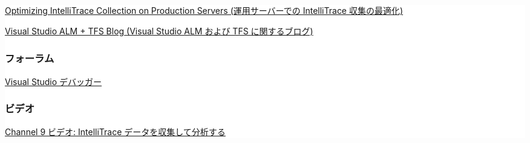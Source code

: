  [Optimizing IntelliTrace Collection on Production Servers \(運用サーバーでの IntelliTrace 収集の最適化\)](http://go.microsoft.com/fwlink/?LinkId=255233)  
  
 [Visual Studio ALM \+ TFS Blog \(Visual Studio ALM および TFS に関するブログ\)](http://go.microsoft.com/fwlink/?LinkID=201340)  
  
### フォーラム  
 [Visual Studio デバッガー](http://go.microsoft.com/fwlink/?LinkId=262263)  
  
### ビデオ  
 [Channel 9 ビデオ: IntelliTrace データを収集して分析する](http://go.microsoft.com/fwlink/?LinkID=251851)
